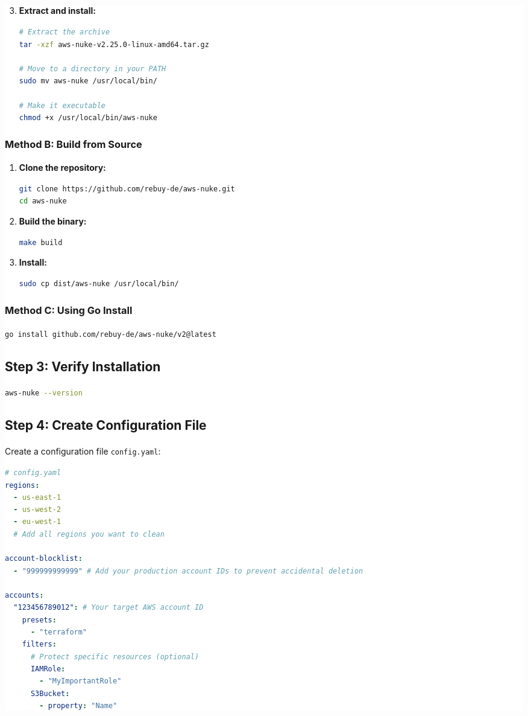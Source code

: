 3. **Extract and install:**
   ```bash
   # Extract the archive
   tar -xzf aws-nuke-v2.25.0-linux-amd64.tar.gz
   
   # Move to a directory in your PATH
   sudo mv aws-nuke /usr/local/bin/
   
   # Make it executable
   chmod +x /usr/local/bin/aws-nuke
   ```

### Method B: Build from Source

1. **Clone the repository:**
   ```bash
   git clone https://github.com/rebuy-de/aws-nuke.git
   cd aws-nuke
   ```

2. **Build the binary:**
   ```bash
   make build
   ```

3. **Install:**
   ```bash
   sudo cp dist/aws-nuke /usr/local/bin/
   ```

### Method C: Using Go Install

```bash
go install github.com/rebuy-de/aws-nuke/v2@latest
```

## Step 3: Verify Installation

```bash
aws-nuke --version
```

## Step 4: Create Configuration File

Create a configuration file `config.yaml`:

```yaml
# config.yaml
regions:
  - us-east-1
  - us-west-2
  - eu-west-1
  # Add all regions you want to clean

account-blocklist:
  - "999999999999" # Add your production account IDs to prevent accidental deletion

accounts:
  "123456789012": # Your target AWS account ID
    presets:
      - "terraform"
    filters:
      # Protect specific resources (optional)
      IAMRole:
        - "MyImportantRole"
      S3Bucket:
        - property: "Name"
```